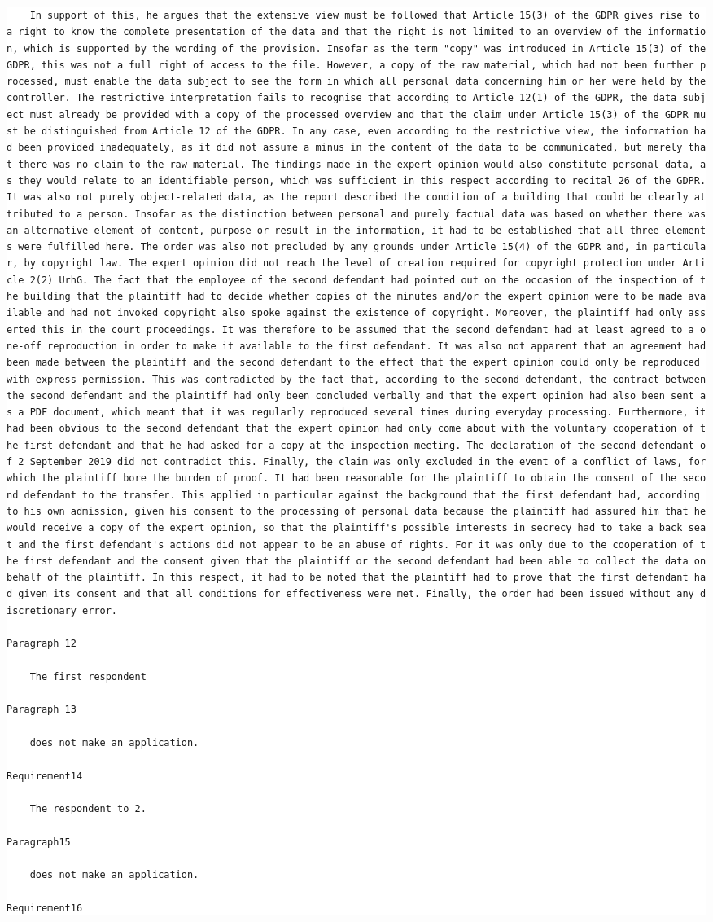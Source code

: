```
    In support of this, he argues that the extensive view must be followed that Article 15(3) of the GDPR gives rise to a right to know the complete presentation of the data and that the right is not limited to an overview of the information, which is supported by the wording of the provision. Insofar as the term "copy" was introduced in Article 15(3) of the GDPR, this was not a full right of access to the file. However, a copy of the raw material, which had not been further processed, must enable the data subject to see the form in which all personal data concerning him or her were held by the controller. The restrictive interpretation fails to recognise that according to Article 12(1) of the GDPR, the data subject must already be provided with a copy of the processed overview and that the claim under Article 15(3) of the GDPR must be distinguished from Article 12 of the GDPR. In any case, even according to the restrictive view, the information had been provided inadequately, as it did not assume a minus in the content of the data to be communicated, but merely that there was no claim to the raw material. The findings made in the expert opinion would also constitute personal data, as they would relate to an identifiable person, which was sufficient in this respect according to recital 26 of the GDPR. It was also not purely object-related data, as the report described the condition of a building that could be clearly attributed to a person. Insofar as the distinction between personal and purely factual data was based on whether there was an alternative element of content, purpose or result in the information, it had to be established that all three elements were fulfilled here. The order was also not precluded by any grounds under Article 15(4) of the GDPR and, in particular, by copyright law. The expert opinion did not reach the level of creation required for copyright protection under Article 2(2) UrhG. The fact that the employee of the second defendant had pointed out on the occasion of the inspection of the building that the plaintiff had to decide whether copies of the minutes and/or the expert opinion were to be made available and had not invoked copyright also spoke against the existence of copyright. Moreover, the plaintiff had only asserted this in the court proceedings. It was therefore to be assumed that the second defendant had at least agreed to a one-off reproduction in order to make it available to the first defendant. It was also not apparent that an agreement had been made between the plaintiff and the second defendant to the effect that the expert opinion could only be reproduced with express permission. This was contradicted by the fact that, according to the second defendant, the contract between the second defendant and the plaintiff had only been concluded verbally and that the expert opinion had also been sent as a PDF document, which meant that it was regularly reproduced several times during everyday processing. Furthermore, it had been obvious to the second defendant that the expert opinion had only come about with the voluntary cooperation of the first defendant and that he had asked for a copy at the inspection meeting. The declaration of the second defendant of 2 September 2019 did not contradict this. Finally, the claim was only excluded in the event of a conflict of laws, for which the plaintiff bore the burden of proof. It had been reasonable for the plaintiff to obtain the consent of the second defendant to the transfer. This applied in particular against the background that the first defendant had, according to his own admission, given his consent to the processing of personal data because the plaintiff had assured him that he would receive a copy of the expert opinion, so that the plaintiff's possible interests in secrecy had to take a back seat and the first defendant's actions did not appear to be an abuse of rights. For it was only due to the cooperation of the first defendant and the consent given that the plaintiff or the second defendant had been able to collect the data on behalf of the plaintiff. In this respect, it had to be noted that the plaintiff had to prove that the first defendant had given its consent and that all conditions for effectiveness were met. Finally, the order had been issued without any discretionary error.

Paragraph 12

    The first respondent

Paragraph 13

    does not make an application.

Requirement14

    The respondent to 2.

Paragraph15

    does not make an application.

Requirement16

```